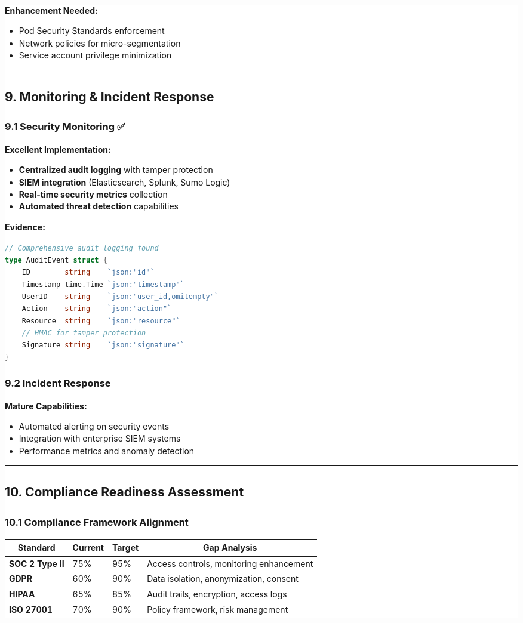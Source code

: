 **Enhancement Needed:**
- Pod Security Standards enforcement
- Network policies for micro-segmentation
- Service account privilege minimization

---

## 9. Monitoring & Incident Response

### 9.1 Security Monitoring ✅
**Excellent Implementation:**
- **Centralized audit logging** with tamper protection
- **SIEM integration** (Elasticsearch, Splunk, Sumo Logic)
- **Real-time security metrics** collection
- **Automated threat detection** capabilities

**Evidence:**
```go
// Comprehensive audit logging found
type AuditEvent struct {
    ID        string    `json:"id"`
    Timestamp time.Time `json:"timestamp"`
    UserID    string    `json:"user_id,omitempty"`
    Action    string    `json:"action"`
    Resource  string    `json:"resource"`
    // HMAC for tamper protection
    Signature string    `json:"signature"`
}
```

### 9.2 Incident Response
**Mature Capabilities:**
- Automated alerting on security events
- Integration with enterprise SIEM systems
- Performance metrics and anomaly detection

---

## 10. Compliance Readiness Assessment

### 10.1 Compliance Framework Alignment

| Standard | Current | Target | Gap Analysis |
|----------|---------|--------|--------------|
| **SOC 2 Type II** | 75% | 95% | Access controls, monitoring enhancement |
| **GDPR** | 60% | 90% | Data isolation, anonymization, consent |
| **HIPAA** | 65% | 85% | Audit trails, encryption, access logs |
| **ISO 27001** | 70% | 90% | Policy framework, risk management |
